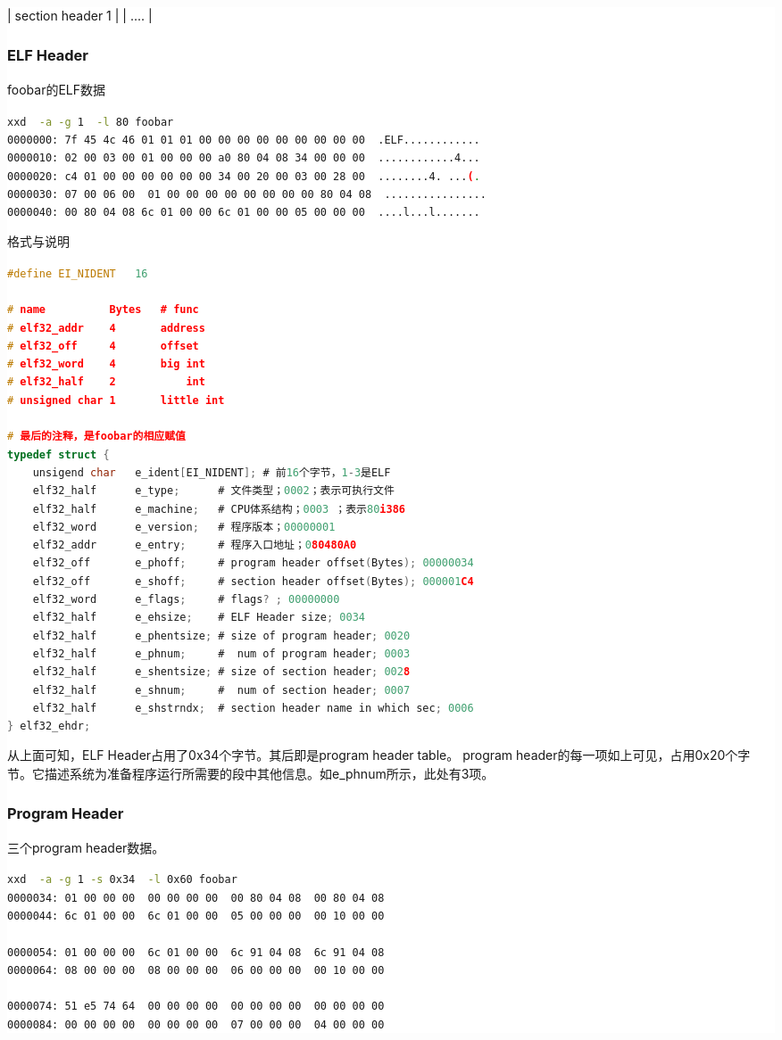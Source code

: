 | section header 1  |
|      ....         | 

### ELF Header

foobar的ELF数据
```bash
xxd  -a -g 1  -l 80 foobar 
0000000: 7f 45 4c 46 01 01 01 00 00 00 00 00 00 00 00 00  .ELF............
0000010: 02 00 03 00 01 00 00 00 a0 80 04 08 34 00 00 00  ............4...
0000020: c4 01 00 00 00 00 00 00 34 00 20 00 03 00 28 00  ........4. ...(.
0000030: 07 00 06 00  01 00 00 00 00 00 00 00 00 80 04 08  ................
0000040: 00 80 04 08 6c 01 00 00 6c 01 00 00 05 00 00 00  ....l...l.......
```
格式与说明
```c
#define EI_NIDENT   16

# name          Bytes   # func
# elf32_addr    4       address
# elf32_off     4       offset
# elf32_word    4       big int
# elf32_half    2           int
# unsigned char 1       little int

# 最后的注释，是foobar的相应赋值
typedef struct {
    unsigend char   e_ident[EI_NIDENT]; # 前16个字节，1-3是ELF
    elf32_half      e_type;      # 文件类型；0002；表示可执行文件
    elf32_half      e_machine;   # CPU体系结构；0003 ；表示80i386
    elf32_word      e_version;   # 程序版本；00000001
    elf32_addr      e_entry;     # 程序入口地址；080480A0
    elf32_off       e_phoff;     # program header offset(Bytes); 00000034
    elf32_off       e_shoff;     # section header offset(Bytes); 000001C4
    elf32_word      e_flags;     # flags? ; 00000000
    elf32_half      e_ehsize;    # ELF Header size; 0034
    elf32_half      e_phentsize; # size of program header; 0020
    elf32_half      e_phnum;     #  num of program header; 0003
    elf32_half      e_shentsize; # size of section header; 0028
    elf32_half      e_shnum;     #  num of section header; 0007
    elf32_half      e_shstrndx;  # section header name in which sec; 0006
} elf32_ehdr;
```

从上面可知，ELF Header占用了0x34个字节。其后即是program header table。 program header的每一项如上可见，占用0x20个字节。它描述系统为准备程序运行所需要的段中其他信息。如e_phnum所示，此处有3项。

### Program Header
三个program header数据。
```bash
xxd  -a -g 1 -s 0x34  -l 0x60 foobar 
0000034: 01 00 00 00  00 00 00 00  00 80 04 08  00 80 04 08  
0000044: 6c 01 00 00  6c 01 00 00  05 00 00 00  00 10 00 00 

0000054: 01 00 00 00  6c 01 00 00  6c 91 04 08  6c 91 04 08  
0000064: 08 00 00 00  08 00 00 00  06 00 00 00  00 10 00 00  

0000074: 51 e5 74 64  00 00 00 00  00 00 00 00  00 00 00 00  
0000084: 00 00 00 00  00 00 00 00  07 00 00 00  04 00 00 00  
```
